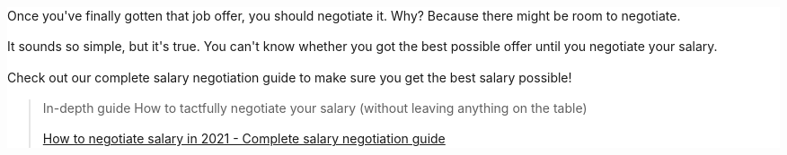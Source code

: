 Once you've finally gotten that job offer, you should negotiate it. Why? Because there might be room to negotiate.

It sounds so simple, but it's true. You can't know whether you got the best possible offer until you negotiate your salary.

Check out our complete salary negotiation guide to make sure you get the best salary possible!

<blockquote class="ico link-callout">
  <p><span>In-depth guide</span> How to tactfully negotiate your salary (without leaving anything on the table)</p>
  <p><a href="/salary-negotiation-guide/">How to negotiate salary in 2021 - Complete salary negotiation guide <i class="fas fa-angle-double-right"></i></a></p>
</blockquote>

<div class="inline-ad hidden"></div>